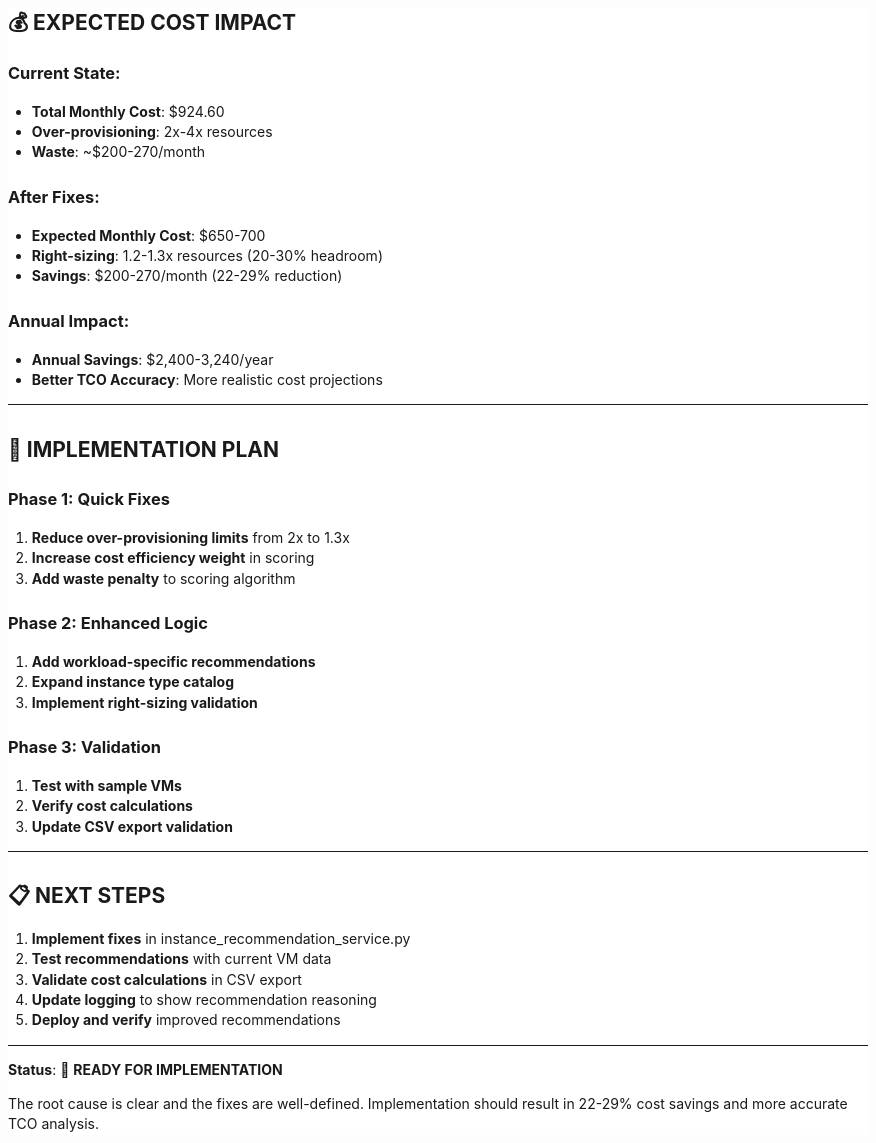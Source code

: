 
## 💰 **EXPECTED COST IMPACT**

### **Current State**:
- **Total Monthly Cost**: $924.60
- **Over-provisioning**: 2x-4x resources
- **Waste**: ~$200-270/month

### **After Fixes**:
- **Expected Monthly Cost**: $650-700
- **Right-sizing**: 1.2-1.3x resources (20-30% headroom)
- **Savings**: $200-270/month (22-29% reduction)

### **Annual Impact**:
- **Annual Savings**: $2,400-3,240/year
- **Better TCO Accuracy**: More realistic cost projections

---

## 🚀 **IMPLEMENTATION PLAN**

### **Phase 1: Quick Fixes**
1. **Reduce over-provisioning limits** from 2x to 1.3x
2. **Increase cost efficiency weight** in scoring
3. **Add waste penalty** to scoring algorithm

### **Phase 2: Enhanced Logic**
1. **Add workload-specific recommendations**
2. **Expand instance type catalog**
3. **Implement right-sizing validation**

### **Phase 3: Validation**
1. **Test with sample VMs**
2. **Verify cost calculations**
3. **Update CSV export validation**

---

## 📋 **NEXT STEPS**

1. **Implement fixes** in instance_recommendation_service.py
2. **Test recommendations** with current VM data
3. **Validate cost calculations** in CSV export
4. **Update logging** to show recommendation reasoning
5. **Deploy and verify** improved recommendations

---

**Status**: 🎯 **READY FOR IMPLEMENTATION**

The root cause is clear and the fixes are well-defined. Implementation should result in 22-29% cost savings and more accurate TCO analysis.
